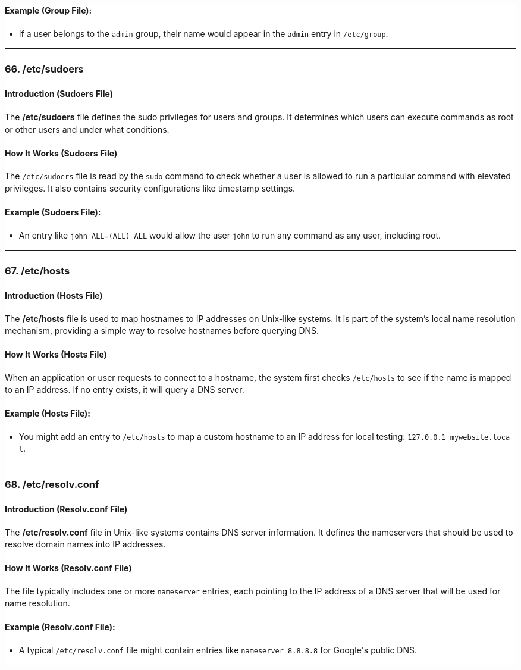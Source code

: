 #### Example (Group File):
- If a user belongs to the `admin` group, their name would appear in the `admin` entry in `/etc/group`.

---

### 66. **/etc/sudoers**

#### Introduction (Sudoers File)
The **/etc/sudoers** file defines the sudo privileges for users and groups. It determines which users can execute commands as root or other users and under what conditions.

#### How It Works (Sudoers File)
The `/etc/sudoers` file is read by the `sudo` command to check whether a user is allowed to run a particular command with elevated privileges. It also contains security configurations like timestamp settings.

#### Example (Sudoers File):
- An entry like `john ALL=(ALL) ALL` would allow the user `john` to run any command as any user, including root.

---

### 67. **/etc/hosts**

#### Introduction (Hosts File)
The **/etc/hosts** file is used to map hostnames to IP addresses on Unix-like systems. It is part of the system’s local name resolution mechanism, providing a simple way to resolve hostnames before querying DNS.

#### How It Works (Hosts File)
When an application or user requests to connect to a hostname, the system first checks `/etc/hosts` to see if the name is mapped to an IP address. If no entry exists, it will query a DNS server.

#### Example (Hosts File):
- You might add an entry to `/etc/hosts` to map a custom hostname to an IP address for local testing: `127.0.0.1 mywebsite.local`.

---

### 68. **/etc/resolv.conf**

#### Introduction (Resolv.conf File)
The **/etc/resolv.conf** file in Unix-like systems contains DNS server information. It defines the nameservers that should be used to resolve domain names into IP addresses.

#### How It Works (Resolv.conf File)
The file typically includes one or more `nameserver` entries, each pointing to the IP address of a DNS server that will be used for name resolution.

#### Example (Resolv.conf File):
- A typical `/etc/resolv.conf` file might contain entries like `nameserver 8.8.8.8` for Google's public DNS.

---